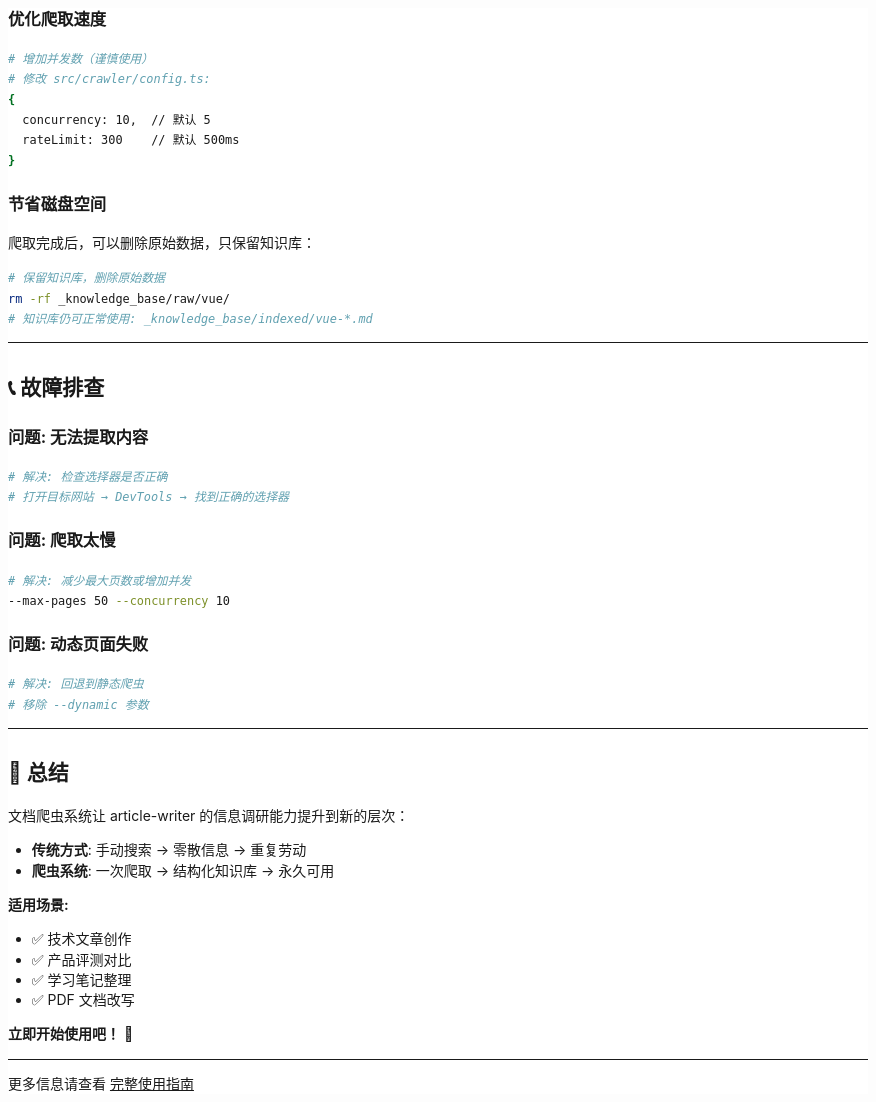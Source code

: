 ### 优化爬取速度

```bash
# 增加并发数（谨慎使用）
# 修改 src/crawler/config.ts:
{
  concurrency: 10,  // 默认 5
  rateLimit: 300    // 默认 500ms
}
```

### 节省磁盘空间

爬取完成后，可以删除原始数据，只保留知识库：

```bash
# 保留知识库，删除原始数据
rm -rf _knowledge_base/raw/vue/
# 知识库仍可正常使用: _knowledge_base/indexed/vue-*.md
```

---

## 📞 故障排查

### 问题: 无法提取内容

```bash
# 解决: 检查选择器是否正确
# 打开目标网站 → DevTools → 找到正确的选择器
```

### 问题: 爬取太慢

```bash
# 解决: 减少最大页数或增加并发
--max-pages 50 --concurrency 10
```

### 问题: 动态页面失败

```bash
# 解决: 回退到静态爬虫
# 移除 --dynamic 参数
```

---

## 🎊 总结

文档爬虫系统让 article-writer 的信息调研能力提升到新的层次：

- **传统方式**: 手动搜索 → 零散信息 → 重复劳动
- **爬虫系统**: 一次爬取 → 结构化知识库 → 永久可用

**适用场景:**
- ✅ 技术文章创作
- ✅ 产品评测对比
- ✅ 学习笔记整理
- ✅ PDF 文档改写

**立即开始使用吧！** 🚀

---

更多信息请查看 [完整使用指南](crawler-guide.md)

